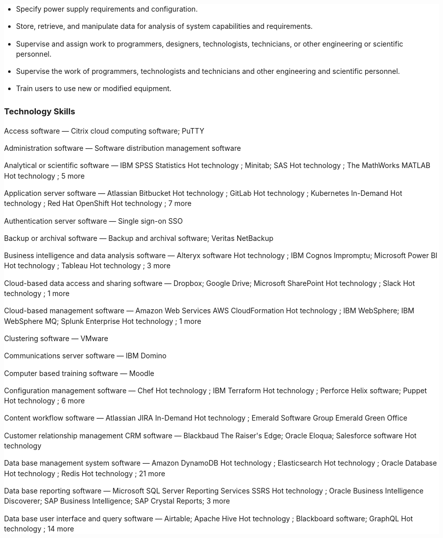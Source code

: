 - Specify power supply requirements and configuration.

- Store, retrieve, and manipulate data for analysis of system capabilities and requirements.

- Supervise and assign work to programmers, designers, technologists, technicians, or other engineering or scientific personnel.

- Supervise the work of programmers, technologists and technicians and other engineering and scientific personnel.

- Train users to use new or modified equipment.

### Technology Skills

Access software — Citrix cloud computing software; PuTTY

Administration software — Software distribution management software

Analytical or scientific software — IBM SPSS Statistics Hot technology ; Minitab; SAS Hot technology ; The MathWorks MATLAB Hot technology ; 5 more

Application server software — Atlassian Bitbucket Hot technology ; GitLab Hot technology ; Kubernetes In-Demand Hot technology ; Red Hat OpenShift Hot technology ; 7 more

Authentication server software — Single sign-on SSO

Backup or archival software — Backup and archival software; Veritas NetBackup

Business intelligence and data analysis software — Alteryx software Hot technology ; IBM Cognos Impromptu; Microsoft Power BI Hot technology ; Tableau Hot technology ; 3 more

Cloud-based data access and sharing software — Dropbox; Google Drive; Microsoft SharePoint Hot technology ; Slack Hot technology ; 1 more

Cloud-based management software — Amazon Web Services AWS CloudFormation Hot technology ; IBM WebSphere; IBM WebSphere MQ; Splunk Enterprise Hot technology ; 1 more

Clustering software — VMware

Communications server software — IBM Domino

Computer based training software — Moodle

Configuration management software — Chef Hot technology ; IBM Terraform Hot technology ; Perforce Helix software; Puppet Hot technology ; 6 more

Content workflow software — Atlassian JIRA In-Demand Hot technology ; Emerald Software Group Emerald Green Office

Customer relationship management CRM software — Blackbaud The Raiser's Edge; Oracle Eloqua; Salesforce software Hot technology

Data base management system software — Amazon DynamoDB Hot technology ; Elasticsearch Hot technology ; Oracle Database Hot technology ; Redis Hot technology ; 21 more

Data base reporting software — Microsoft SQL Server Reporting Services SSRS Hot technology ; Oracle Business Intelligence Discoverer; SAP Business Intelligence; SAP Crystal Reports; 3 more

Data base user interface and query software — Airtable; Apache Hive Hot technology ; Blackboard software; GraphQL Hot technology ; 14 more
